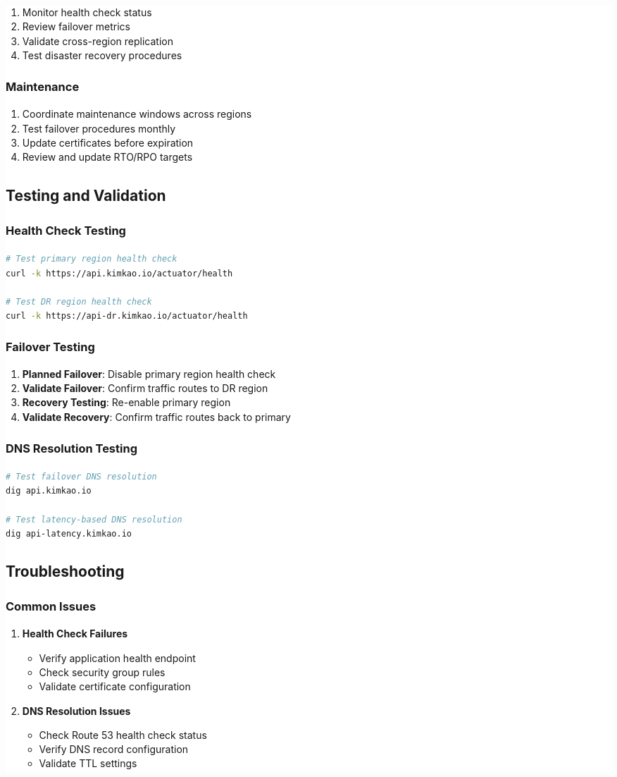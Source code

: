1. Monitor health check status
2. Review failover metrics
3. Validate cross-region replication
4. Test disaster recovery procedures

### Maintenance

1. Coordinate maintenance windows across regions
2. Test failover procedures monthly
3. Update certificates before expiration
4. Review and update RTO/RPO targets

## Testing and Validation

### Health Check Testing

```bash
# Test primary region health check
curl -k https://api.kimkao.io/actuator/health

# Test DR region health check
curl -k https://api-dr.kimkao.io/actuator/health
```

### Failover Testing

1. **Planned Failover**: Disable primary region health check
2. **Validate Failover**: Confirm traffic routes to DR region
3. **Recovery Testing**: Re-enable primary region
4. **Validate Recovery**: Confirm traffic routes back to primary

### DNS Resolution Testing

```bash
# Test failover DNS resolution
dig api.kimkao.io

# Test latency-based DNS resolution
dig api-latency.kimkao.io
```

## Troubleshooting

### Common Issues

1. **Health Check Failures**
   - Verify application health endpoint
   - Check security group rules
   - Validate certificate configuration

2. **DNS Resolution Issues**
   - Check Route 53 health check status
   - Verify DNS record configuration
   - Validate TTL settings
